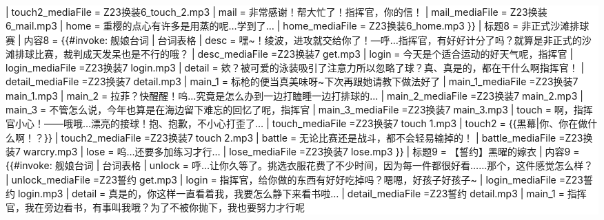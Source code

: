   | touch2_mediaFile = Z23换装6_touch_2.mp3
  | mail = 非常感谢！帮大忙了！指挥官，你的信！
  | mail_mediaFile = Z23换装6_mail.mp3
  | home = 重樱的点心有许多是用蒸的呢…学到了…
  | home_mediaFile = Z23换装6_home.mp3
  }}
| 标题8 = 非正式沙滩排球赛
| 内容8 = {{#invoke: 舰娘台词 | 台词表格
  | desc = 嘿~！绫波，进攻就交给你了！—呼…指挥官，有好好计分了吗？就算是非正式的沙滩排球比赛，裁判成天发呆也是不行的哦？
  | desc_mediaFile =Z23换装7 get.mp3
  | login = 今天是个适合运动的好天气呢，指挥官
  | login_mediaFile =Z23换装7 login.mp3
  | detail = 欸？被可爱的泳装吸引了注意力所以忽略了球？真、真是的，都在干什么啊指挥官！
  | detail_mediaFile =Z23换装7 detail.mp3
  | main_1 = 标枪的便当真美味呀~下次再跟她请教下做法好了
  | main_1_mediaFile =Z23换装7 main_1.mp3
  | main_2 = 拉菲？快醒醒！呜…究竟是怎么办到一边打瞌睡一边打排球的…
  | main_2_mediaFile =Z23换装7 main_2.mp3
  | main_3 = 不管怎么说，今年也算是在海边留下难忘的回忆了呢，指挥官
  | main_3_mediaFile =Z23换装7 main_3.mp3
  | touch = 啊，指挥官小心！——哦哦…漂亮的接球！抱、抱歉，不小心打歪了…
  | touch_mediaFile =Z23换装7 touch 1.mp3
  | touch2 = {{黑幕|你、你在做什么啊！？}}
  | touch2_mediaFile =Z23换装7 touch 2.mp3
  | battle = 无论比赛还是战斗，都不会轻易输掉的！
  | battle_mediaFile =Z23换装7 warcry.mp3
  | lose = 呜…还要多加练习才行…
  | lose_mediaFile =Z23换装7 lose.mp3
  }}
| 标题9 = 【誓约】黑曜的嫁衣
| 内容9 = {{#invoke: 舰娘台词 | 台词表格
  | unlock = 呼…让你久等了。挑选衣服花费了不少时间，因为每一件都很好看……那个，这件感觉怎么样？
  | unlock_mediaFile =Z23誓约 get.mp3
  | login = 指挥官，给你做的东西有好好吃掉吗？嗯嗯，好孩子好孩子~
  | login_mediaFile =Z23誓约 login.mp3
  | detail = 真是的，你这样一直看着我，我要怎么静下来看书啦…
  | detail_mediaFile =Z23誓约 detail.mp3
  | main_1 = 指挥官，我在旁边看书，有事叫我哦？为了不被你抛下，我也要努力才行呢